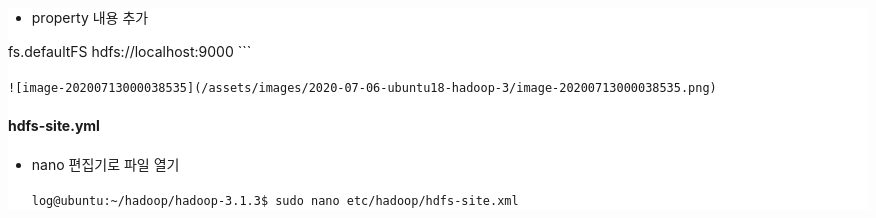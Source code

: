   

- property 내용 추가 

	```xml
<configuration>
    <property>
        <name>fs.defaultFS</name>
        <value>hdfs://localhost:9000</value>
    </property>
</configuration>
	```
	
	![image-20200713000038535](/assets/images/2020-07-06-ubuntu18-hadoop-3/image-20200713000038535.png)

#### hdfs-site.yml

- nano 편집기로 파일 열기 

  ```bash
  log@ubuntu:~/hadoop/hadoop-3.1.3$ sudo nano etc/hadoop/hdfs-site.xml 
  ```
